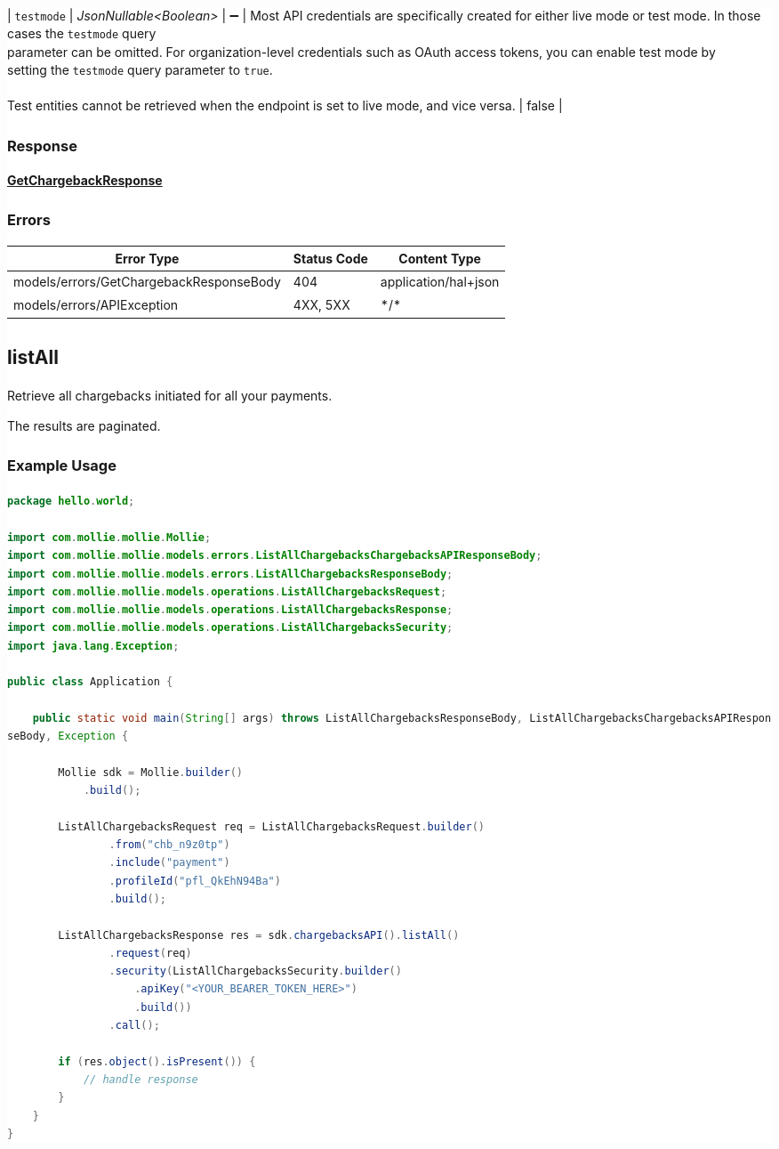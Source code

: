 | `testmode`                                                                                                                                                                                                                                                                                                                                                                             | *JsonNullable\<Boolean>*                                                                                                                                                                                                                                                                                                                                                               | :heavy_minus_sign:                                                                                                                                                                                                                                                                                                                                                                     | Most API credentials are specifically created for either live mode or test mode. In those cases the `testmode` query<br/>parameter can be omitted. For organization-level credentials such as OAuth access tokens, you can enable test mode by<br/>setting the `testmode` query parameter to `true`.<br/><br/>Test entities cannot be retrieved when the endpoint is set to live mode, and vice versa. | false                                                                                                                                                                                                                                                                                                                                                                                  |

### Response

**[GetChargebackResponse](../../models/operations/GetChargebackResponse.md)**

### Errors

| Error Type                              | Status Code                             | Content Type                            |
| --------------------------------------- | --------------------------------------- | --------------------------------------- |
| models/errors/GetChargebackResponseBody | 404                                     | application/hal+json                    |
| models/errors/APIException              | 4XX, 5XX                                | \*/\*                                   |

## listAll

Retrieve all chargebacks initiated for all your payments.

The results are paginated.

### Example Usage

```java
package hello.world;

import com.mollie.mollie.Mollie;
import com.mollie.mollie.models.errors.ListAllChargebacksChargebacksAPIResponseBody;
import com.mollie.mollie.models.errors.ListAllChargebacksResponseBody;
import com.mollie.mollie.models.operations.ListAllChargebacksRequest;
import com.mollie.mollie.models.operations.ListAllChargebacksResponse;
import com.mollie.mollie.models.operations.ListAllChargebacksSecurity;
import java.lang.Exception;

public class Application {

    public static void main(String[] args) throws ListAllChargebacksResponseBody, ListAllChargebacksChargebacksAPIResponseBody, Exception {

        Mollie sdk = Mollie.builder()
            .build();

        ListAllChargebacksRequest req = ListAllChargebacksRequest.builder()
                .from("chb_n9z0tp")
                .include("payment")
                .profileId("pfl_QkEhN94Ba")
                .build();

        ListAllChargebacksResponse res = sdk.chargebacksAPI().listAll()
                .request(req)
                .security(ListAllChargebacksSecurity.builder()
                    .apiKey("<YOUR_BEARER_TOKEN_HERE>")
                    .build())
                .call();

        if (res.object().isPresent()) {
            // handle response
        }
    }
}
```
